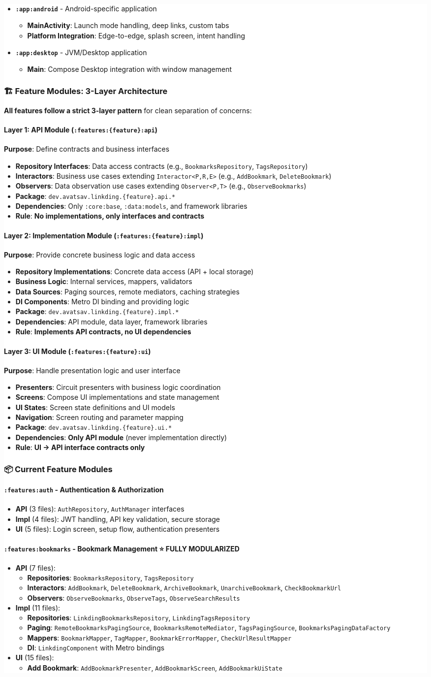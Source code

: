 - **`:app:android`** - Android-specific application
    - **MainActivity**: Launch mode handling, deep links, custom tabs
    - **Platform Integration**: Edge-to-edge, splash screen, intent handling

- **`:app:desktop`** - JVM/Desktop application  
    - **Main**: Compose Desktop integration with window management

### 🏗️ Feature Modules: 3-Layer Architecture

**All features follow a strict 3-layer pattern** for clean separation of concerns:

#### Layer 1: API Module (`:features:{feature}:api`)
**Purpose**: Define contracts and business interfaces
- **Repository Interfaces**: Data access contracts (e.g., `BookmarksRepository`, `TagsRepository`)
- **Interactors**: Business use cases extending `Interactor<P,R,E>` (e.g., `AddBookmark`, `DeleteBookmark`)
- **Observers**: Data observation use cases extending `Observer<P,T>` (e.g., `ObserveBookmarks`)
- **Package**: `dev.avatsav.linkding.{feature}.api.*`
- **Dependencies**: Only `:core:base`, `:data:models`, and framework libraries
- **Rule**: **No implementations, only interfaces and contracts**

#### Layer 2: Implementation Module (`:features:{feature}:impl`)
**Purpose**: Provide concrete business logic and data access
- **Repository Implementations**: Concrete data access (API + local storage)
- **Business Logic**: Internal services, mappers, validators
- **Data Sources**: Paging sources, remote mediators, caching strategies
- **DI Components**: Metro DI binding and providing logic
- **Package**: `dev.avatsav.linkding.{feature}.impl.*`
- **Dependencies**: API module, data layer, framework libraries
- **Rule**: **Implements API contracts, no UI dependencies**

#### Layer 3: UI Module (`:features:{feature}:ui`)
**Purpose**: Handle presentation logic and user interface
- **Presenters**: Circuit presenters with business logic coordination
- **Screens**: Compose UI implementations and state management
- **UI States**: Screen state definitions and UI models
- **Navigation**: Screen routing and parameter mapping
- **Package**: `dev.avatsav.linkding.{feature}.ui.*`
- **Dependencies**: **Only API module** (never implementation directly)
- **Rule**: **UI → API interface contracts only**

### 📦 Current Feature Modules

#### `:features:auth` - Authentication & Authorization
- **API** (3 files): `AuthRepository`, `AuthManager` interfaces  
- **Impl** (4 files): JWT handling, API key validation, secure storage
- **UI** (5 files): Login screen, setup flow, authentication presenters

#### `:features:bookmarks` - Bookmark Management ⭐ **FULLY MODULARIZED**
- **API** (7 files): 
    - **Repositories**: `BookmarksRepository`, `TagsRepository`
    - **Interactors**: `AddBookmark`, `DeleteBookmark`, `ArchiveBookmark`, `UnarchiveBookmark`, `CheckBookmarkUrl`
    - **Observers**: `ObserveBookmarks`, `ObserveTags`, `ObserveSearchResults`
- **Impl** (11 files):
    - **Repositories**: `LinkdingBookmarksRepository`, `LinkdingTagsRepository` 
    - **Paging**: `RemoteBookmarksPagingSource`, `BookmarksRemoteMediator`, `TagsPagingSource`, `BookmarksPagingDataFactory`
    - **Mappers**: `BookmarkMapper`, `TagMapper`, `BookmarkErrorMapper`, `CheckUrlResultMapper`
    - **DI**: `LinkdingComponent` with Metro bindings
- **UI** (15 files):
    - **Add Bookmark**: `AddBookmarkPresenter`, `AddBookmarkScreen`, `AddBookmarkUiState`